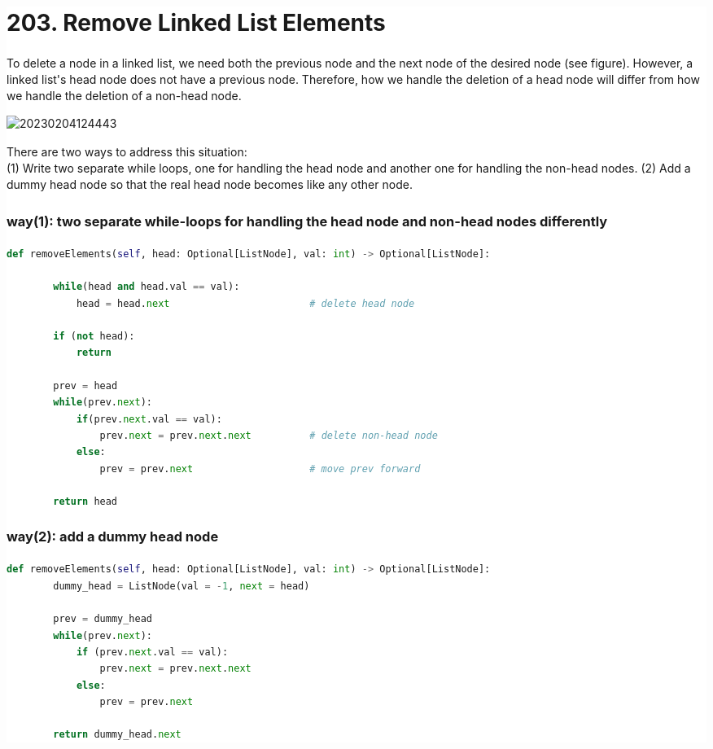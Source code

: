 # 203. Remove Linked List Elements
To delete a node in a linked list, we need both the previous node and the next node of the desired node (see figure). However, a linked list's head node does not have a previous node. Therefore, how we handle the deletion of a head node will differ from how we handle the deletion of a non-head node. 

<img width="725" alt="20230204124443" src="https://github.com/abc12345d/algorithm_practice/assets/44512722/6529f3ee-ca6b-474f-9fcf-c3c5b07adfa8">

There are two ways to address this situation:\
(1) Write two separate while loops, one for handling the head node and another one for handling the non-head nodes. 
(2) Add a dummy head node so that the real head node becomes like any other node.

### way(1): two separate while-loops for handling the head node and non-head nodes differently

```PYTHON
def removeElements(self, head: Optional[ListNode], val: int) -> Optional[ListNode]:
        
        while(head and head.val == val):            
            head = head.next                        # delete head node
        
        if (not head):                              
            return                                 
            
        prev = head
        while(prev.next):                           
            if(prev.next.val == val):
                prev.next = prev.next.next          # delete non-head node
            else:
                prev = prev.next                    # move prev forward 

        return head
```

### way(2): add a dummy head node

```PYTHON
def removeElements(self, head: Optional[ListNode], val: int) -> Optional[ListNode]:
        dummy_head = ListNode(val = -1, next = head)
        
        prev = dummy_head
        while(prev.next):
            if (prev.next.val == val):
                prev.next = prev.next.next
            else:
                prev = prev.next
            
        return dummy_head.next
```
